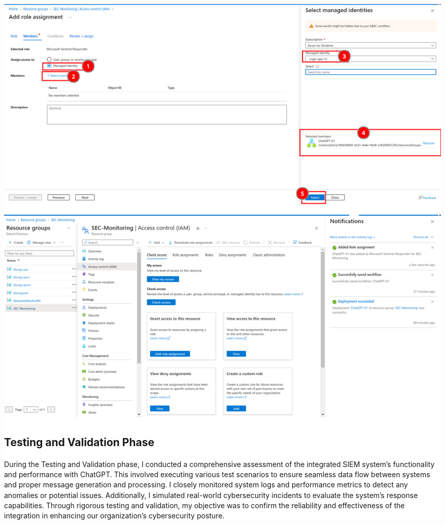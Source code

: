 ![image](/img/truesecrets/project5-8.png)

![image](/img/truesecrets/project5-9.png)

## Testing and Validation Phase
During the Testing and Validation phase, I conducted a comprehensive assessment of the integrated SIEM system’s functionality and performance with ChatGPT. This involved executing various test scenarios to ensure seamless data flow between systems and proper message generation and processing. I closely monitored system logs and performance metrics to detect any anomalies or potential issues. Additionally, I simulated real-world cybersecurity incidents to evaluate the system’s response capabilities. Through rigorous testing and validation, my objective was to confirm the reliability and effectiveness of the integration in enhancing our organization’s cybersecurity posture.
